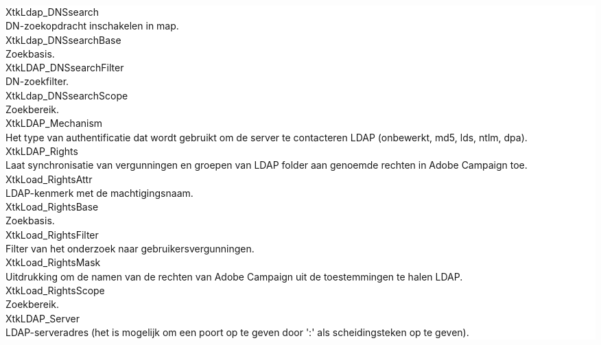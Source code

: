   </tr> 
  <tr> 
   <td> <span class="uicontrol"> XtkLdap_DNSsearch </span> <br /> </td> 
   <td> DN-zoekopdracht inschakelen in map.<br /> </td> 
  </tr> 
  <tr> 
   <td> <span class="uicontrol"> XtkLdap_DNSsearchBase </span> <br /> </td> 
   <td> Zoekbasis.<br /> </td> 
  </tr> 
  <tr> 
   <td> <span class="uicontrol"> XtkLDAP_DNSsearchFilter </span> <br /> </td> 
   <td> DN-zoekfilter.<br /> </td> 
  </tr> 
  <tr> 
   <td> <span class="uicontrol"> XtkLdap_DNSsearchScope </span> <br /> </td> 
   <td> Zoekbereik.<br /> </td> 
  </tr> 
  <tr> 
   <td> <span class="uicontrol"> XtkLDAP_Mechanism </span> <br /> </td> 
   <td> Het type van authentificatie dat wordt gebruikt om de server te contacteren LDAP (onbewerkt, md5, lds, ntlm, dpa).<br /> </td> 
  </tr> 
  <tr> 
   <td> <span class="uicontrol"> XtkLDAP_Rights </span> <br /> </td> 
   <td> Laat synchronisatie van vergunningen en groepen van LDAP folder aan genoemde rechten in Adobe Campaign toe.<br /> </td> 
  </tr> 
  <tr> 
   <td> <span class="uicontrol"> XtkLoad_RightsAttr </span> <br /> </td> 
   <td> LDAP-kenmerk met de machtigingsnaam.<br /> </td> 
  </tr> 
  <tr> 
   <td> <span class="uicontrol"> XtkLoad_RightsBase </span> <br /> </td> 
   <td> Zoekbasis.<br /> </td> 
  </tr> 
  <tr> 
   <td> <span class="uicontrol"> XtkLoad_RightsFilter </span> <br /> </td> 
   <td> Filter van het onderzoek naar gebruikersvergunningen.<br /> </td> 
  </tr> 
  <tr> 
   <td> <span class="uicontrol"> XtkLoad_RightsMask </span> <br /> </td> 
   <td> Uitdrukking om de namen van de rechten van Adobe Campaign uit de toestemmingen te halen LDAP.<br /> </td> 
  </tr> 
  <tr> 
   <td> <span class="uicontrol"> XtkLoad_RightsScope </span> <br /> </td> 
   <td> Zoekbereik.<br /> </td> 
  </tr> 
  <tr> 
   <td> <span class="uicontrol"> XtkLDAP_Server </span> <br /> </td> 
   <td> LDAP-serveradres (het is mogelijk om een poort op te geven door ':' als scheidingsteken op te geven).<br /> </td> 
  </tr> 
 </tbody> 
</table>
